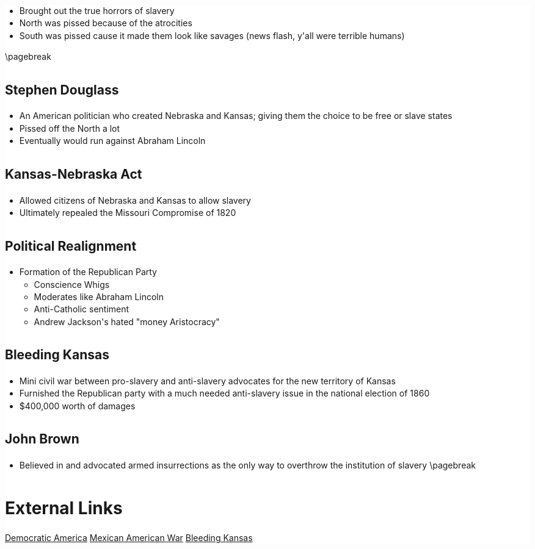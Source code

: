 - Brought out the true horrors of slavery
- North was pissed because of the atrocities
- South was pissed cause it made them look like savages (news flash, y'all were terrible humans)

\pagebreak

## Stephen Douglass

- An American politician who created Nebraska and Kansas; giving them the choice to be free or slave states
- Pissed off the North a lot
- Eventually would run against Abraham Lincoln

## Kansas-Nebraska Act

- Allowed citizens of Nebraska and Kansas to allow slavery
- Ultimately repealed the Missouri Compromise of 1820


## Political Realignment

- Formation of the Republican Party
	- Conscience Whigs
	- Moderates like Abraham Lincoln
	- Anti-Catholic sentiment
	- Andrew Jackson's hated "money Aristocracy"

## Bleeding Kansas

- Mini civil war between pro-slavery and anti-slavery advocates for the new territory of Kansas
- Furnished the Republican party with a much needed anti-slavery issue in the national election of 1860
- $400,000 worth of damages


## John Brown

- Believed in and advocated armed insurrections as the only way to overthrow the institution of slavery
\pagebreak

# External Links

[Democratic America](https://www.enotes.com/homework-help/how-did-politics-become-more-democratic-between-313450)
[Mexican American War](https://www.history.com/topics/mexican-american-war/mexican-american-war)
[Bleeding Kansas](https://www.britannica.com/event/Bleeding-Kansas-United-States-history)
